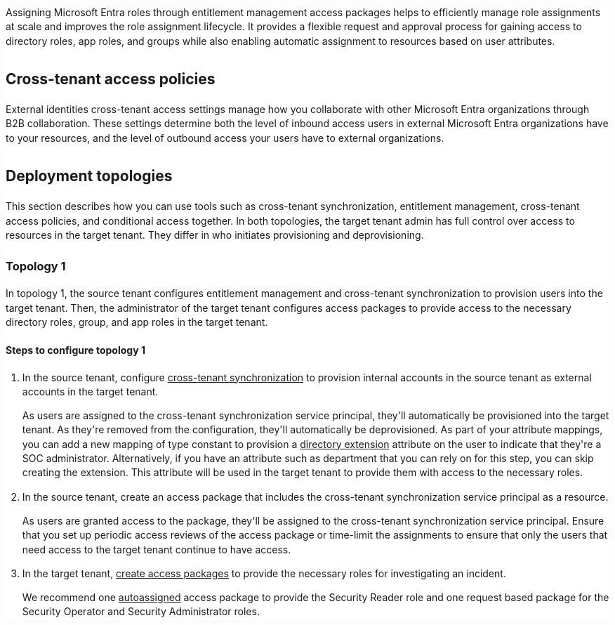 Assigning Microsoft Entra roles through entitlement management access packages helps to efficiently manage role assignments at scale and improves the role assignment lifecycle. It provides a flexible request and approval process for gaining access to directory roles, app roles, and groups while also enabling automatic assignment to resources based on user attributes.

## Cross-tenant access policies

External identities cross-tenant access settings manage how you collaborate with other Microsoft Entra organizations through B2B collaboration. These settings determine both the level of inbound access users in external Microsoft Entra organizations have to your resources, and the level of outbound access your users have to external organizations.

## Deployment topologies

This section describes how you can use tools such as cross-tenant synchronization, entitlement management, cross-tenant access policies, and conditional access together. In both topologies, the target tenant admin has full control over access to resources in the target tenant. They differ in who initiates provisioning and deprovisioning.

### Topology 1

In topology 1, the source tenant configures entitlement management and cross-tenant synchronization to provision users into the target tenant. Then, the administrator of the target tenant configures access packages to provide access to the necessary directory roles, group, and app roles in the target tenant.

#### Steps to configure topology 1

1. In the source tenant, configure [cross-tenant synchronization](https://link_to_cross-tenant_synchronization) to provision internal accounts in the source tenant as external accounts in the target tenant.

    As users are assigned to the cross-tenant synchronization service principal, they'll automatically be provisioned into the target tenant. As they're removed from the configuration, they'll automatically be deprovisioned. As part of your attribute mappings, you can add a new mapping of type constant to provision a [directory extension](https://link_to_directory_extension) attribute on the user to indicate that they're a SOC administrator. Alternatively, if you have an attribute such as department that you can rely on for this step, you can skip creating the extension. This attribute will be used in the target tenant to provide them with access to the necessary roles.

2. In the source tenant, create an access package that includes the cross-tenant synchronization service principal as a resource.

    As users are granted access to the package, they'll be assigned to the cross-tenant synchronization service principal. Ensure that you set up periodic access reviews of the access package or time-limit the assignments to ensure that only the users that need access to the target tenant continue to have access.

3. In the target tenant, [create access packages](https://link_to_create_access_packages) to provide the necessary roles for investigating an incident.

    We recommend one [autoassigned](https://link_to_autoassigned_access_package) access package to provide the Security Reader role and one request based package for the Security Operator and Security Administrator roles.
